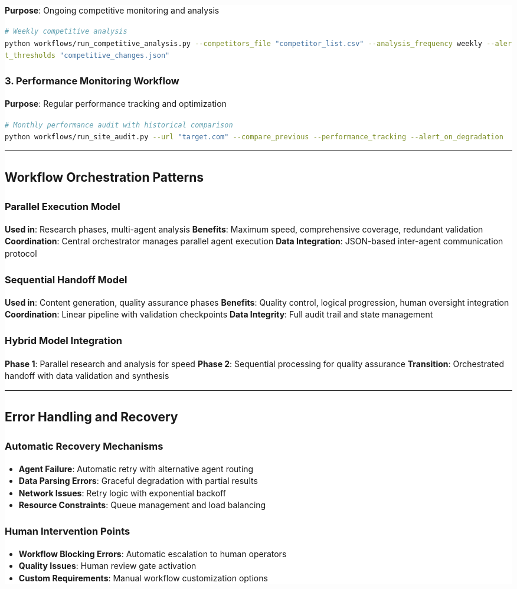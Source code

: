 **Purpose**: Ongoing competitive monitoring and analysis

```bash
# Weekly competitive analysis
python workflows/run_competitive_analysis.py --competitors_file "competitor_list.csv" --analysis_frequency weekly --alert_thresholds "competitive_changes.json"
```

### 3. Performance Monitoring Workflow

**Purpose**: Regular performance tracking and optimization

```bash
# Monthly performance audit with historical comparison
python workflows/run_site_audit.py --url "target.com" --compare_previous --performance_tracking --alert_on_degradation
```

---

## Workflow Orchestration Patterns

### Parallel Execution Model
**Used in**: Research phases, multi-agent analysis
**Benefits**: Maximum speed, comprehensive coverage, redundant validation
**Coordination**: Central orchestrator manages parallel agent execution
**Data Integration**: JSON-based inter-agent communication protocol

### Sequential Handoff Model
**Used in**: Content generation, quality assurance phases
**Benefits**: Quality control, logical progression, human oversight integration
**Coordination**: Linear pipeline with validation checkpoints
**Data Integrity**: Full audit trail and state management

### Hybrid Model Integration
**Phase 1**: Parallel research and analysis for speed
**Phase 2**: Sequential processing for quality assurance
**Transition**: Orchestrated handoff with data validation and synthesis

---

## Error Handling and Recovery

### Automatic Recovery Mechanisms
- **Agent Failure**: Automatic retry with alternative agent routing
- **Data Parsing Errors**: Graceful degradation with partial results
- **Network Issues**: Retry logic with exponential backoff
- **Resource Constraints**: Queue management and load balancing

### Human Intervention Points
- **Workflow Blocking Errors**: Automatic escalation to human operators
- **Quality Issues**: Human review gate activation
- **Custom Requirements**: Manual workflow customization options
